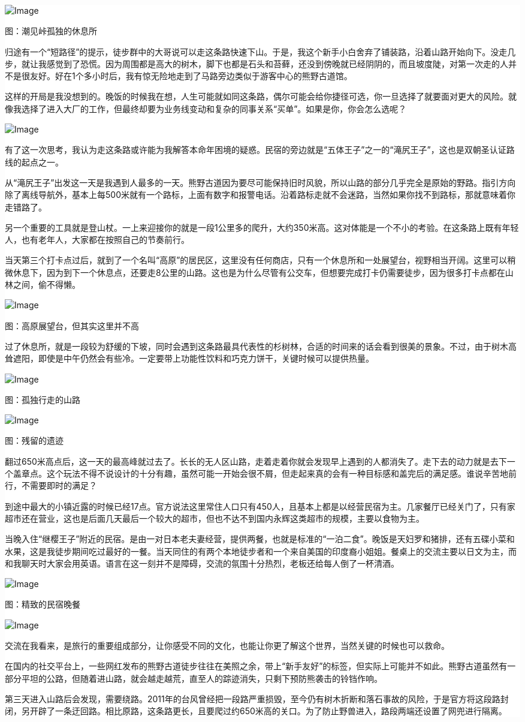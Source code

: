 ![Image](https://p26-sign.toutiaoimg.com/tos-cn-i-6w9my0ksvp/adc0a81ef20b41ad8ffd168ed403466c~tplv-tt-shrink:640:0.image?lk3s=06827d14&traceid=202410031500394E9F2ED20A5EB43AF855&x-expires=2147483647&x-signature=vDnOmIabHYOt5EY7sEb%2BnlDah9A%3D)

图：潮见峠孤独的休息所

归途有一个“短路径”的提示，徒步群中的大哥说可以走这条路快速下山。于是，我这个新手小白舍弃了铺装路，沿着山路开始向下。没走几步，就让我感觉到了恐慌。因为周围都是高大的树木，脚下也都是石头和苔藓，还没到傍晚就已经阴阴的，而且坡度陡，对第一次走的人并不是很友好。好在1个多小时后，我有惊无险地走到了马路旁边类似于游客中心的熊野古道馆。

这样的开局是我没想到的。晚饭的时候我在想，人生可能就如同这条路，偶尔可能会给你捷径可选，你一旦选择了就要面对更大的风险。就像我选择了进入大厂的工作，但最终却要为业务线变动和复杂的同事关系“买单”。如果是你，你会怎么选呢？

![Image](https://p3-sign.toutiaoimg.com/tos-cn-i-6w9my0ksvp/cecdc221b7ce4b0e9ba07992db78b329~tplv-tt-shrink:640:0.image?lk3s=06827d14&traceid=202410031500394E9F2ED20A5EB43AF855&x-expires=2147483647&x-signature=MUgl7DlJQ%2BNUZtZX8ifWkX5E0w4%3D)

有了这一次思考，我认为走这条路或许能为我解答本命年困境的疑惑。民宿的旁边就是“五体王子”之一的“滝尻王子”，这也是双朝圣认证路线的起点之一。

从“滝尻王子”出发这一天是我遇到人最多的一天。熊野古道因为要尽可能保持旧时风貌，所以山路的部分几乎完全是原始的野路。指引方向除了离线导航外，基本上每500米就有一个路标，上面有数字和报警电话。沿着路标走就不会迷路，当然如果你找不到路标，那就意味着你走错路了。

另一个重要的工具就是登山杖。一上来迎接你的就是一段1公里多的爬升，大约350米高。这对体能是一个不小的考验。在这条路上既有年轻人，也有老年人，大家都在按照自己的节奏前行。

当天第三个打卡点过后，就到了一个名叫“高原”的居民区，这里没有任何商店，只有一个休息所和一处展望台，视野相当开阔。这里可以稍微休息下，因为到下一个休息点，还要走8公里的山路。这也是为什么尽管有公交车，但想要完成打卡仍需要徒步，因为很多打卡点都在山林之间，偷不得懒。

![Image](https://p3-sign.toutiaoimg.com/tos-cn-i-6w9my0ksvp/99a76b2e4af947f7b3a4ca0bd89d0501~tplv-tt-shrink:640:0.image?lk3s=06827d14&traceid=202410031500394E9F2ED20A5EB43AF855&x-expires=2147483647&x-signature=fNZxwGkFAkBeza60HuGAyXllHLU%3D)

图：高原展望台，但其实这里并不高

过了休息所，就是一段较为舒缓的下坡，同时会遇到这条路最具代表性的杉树林，合适的时间来的话会看到很美的景象。不过，由于树木高耸遮阳，即使是中午仍然会有些冷。一定要带上功能性饮料和巧克力饼干，关键时候可以提供热量。

![Image](https://p3-sign.toutiaoimg.com/tos-cn-i-6w9my0ksvp/7cc90886626d4e7eb825466da0e550e4~tplv-tt-shrink:640:0.image?lk3s=06827d14&traceid=202410031500394E9F2ED20A5EB43AF855&x-expires=2147483647&x-signature=S%2B754j0yzFIet67h7xo78MFtxFU%3D)

图：孤独行走的山路

![Image](https://p3-sign.toutiaoimg.com/tos-cn-i-6w9my0ksvp/b61d7bd6d9334bccb27e9837accf8af8~tplv-tt-shrink:640:0.image?lk3s=06827d14&traceid=202410031500394E9F2ED20A5EB43AF855&x-expires=2147483647&x-signature=KV3qj4SnmXNrsuAYztLu%2BH13KT0%3D)

图：残留的遗迹

翻过650米高点后，这一天的最高峰就过去了。长长的无人区山路，走着走着你就会发现早上遇到的人都消失了。走下去的动力就是去下一个盖章点。这个玩法不得不说设计的十分有趣，虽然可能一开始会很不屑，但走起来真的会有一种目标感和盖完后的满足感。谁说辛苦地前行，不需要即时的满足？

到途中最大的小镇近露的时候已经17点。官方说法这里常住人口只有450人，且基本上都是以经营民宿为主。几家餐厅已经关门了，只有家超市还在营业，这也是后面几天最后一个较大的超市，但也不达不到国内永辉这类超市的规模，主要以食物为主。

当晚入住“继樱王子”附近的民宿。是由一对日本老夫妻经营，提供两餐，也就是标准的“一泊二食”。晚饭是天妇罗和猪排，还有五碟小菜和水果，这是我徒步期间吃过最好的一餐。当天同住的有两个本地徒步者和一个来自美国的印度裔小姐姐。餐桌上的交流主要以日文为主，而和我聊天时大家会用英语。语言在这一刻并不是障碍，交流的氛围十分热烈，老板还给每人倒了一杯清酒。

![Image](https://p3-sign.toutiaoimg.com/tos-cn-i-6w9my0ksvp/cc5d7135f40e49c8bdcd96a43de56831~tplv-tt-shrink:640:0.image?lk3s=06827d14&traceid=202410031500394E9F2ED20A5EB43AF855&x-expires=2147483647&x-signature=8yVCTG0WDKZw%2FluKpbmkMtJJBCk%3D)

图：精致的民宿晚餐

![Image](https://p3-sign.toutiaoimg.com/tos-cn-i-6w9my0ksvp/397c784042a5498fb9841d9a21d6c56d~tplv-tt-shrink:640:0.image?lk3s=06827d14&traceid=202410031500394E9F2ED20A5EB43AF855&x-expires=2147483647&x-signature=wpJ6SAIl6xOChJ%2B0gXkNFCeb07I%3D)

交流在我看来，是旅行的重要组成部分，让你感受不同的文化，也能让你更了解这个世界，当然关键的时候也可以救命。

在国内的社交平台上，一些网红发布的熊野古道徒步往往在美照之余，带上“新手友好”的标签，但实际上可能并不如此。熊野古道虽然有一部分平坦的公路，但随着进山路，就会越走越荒，直至人的踪迹消失，只剩下预防熊袭击的铃铛作响。

第三天进入山路后会发现，需要绕路。2011年的台风曾经把一段路严重损毁，至今仍有树木折断和落石事故的风险，于是官方将这段路封闭，另开辟了一条迂回路。相比原路，这条路更长，且要爬过约650米高的关口。为了防止野兽进入，路段两端还设置了网兜进行隔离。
